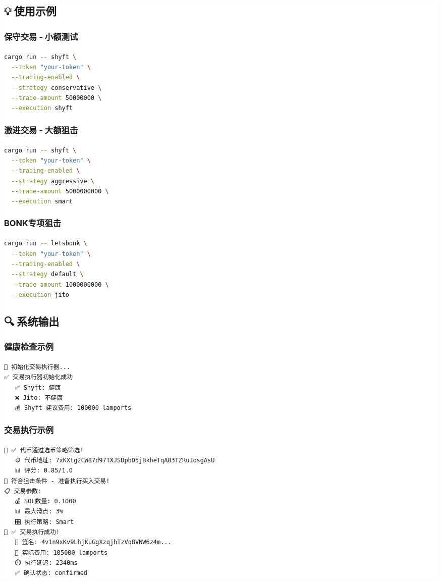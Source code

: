 ## 💡 使用示例

### 保守交易 - 小额测试
```bash
cargo run -- shyft \
  --token "your-token" \
  --trading-enabled \
  --strategy conservative \
  --trade-amount 50000000 \
  --execution shyft
```

### 激进交易 - 大额狙击
```bash  
cargo run -- shyft \
  --token "your-token" \
  --trading-enabled \
  --strategy aggressive \
  --trade-amount 5000000000 \
  --execution smart
```

### BONK专项狙击
```bash
cargo run -- letsbonk \
  --token "your-token" \
  --trading-enabled \
  --strategy default \
  --trade-amount 1000000000 \
  --execution jito
```

## 🔍 系统输出

### 健康检查示例
```
🔧 初始化交易执行器...
✅ 交易执行器初始化成功
   ✅ Shyft: 健康  
   ❌ Jito: 不健康
   💰 Shyft 建议费用: 100000 lamports
```

### 交易执行示例
```
🎯 ✅ 代币通过选币策略筛选!
   🪙 代币地址: 7xKXtg2CW87d97TXJSDpbD5jBkheTqA83TZRuJosgAsU
   📊 评分: 0.85/1.0
🚀 符合狙击条件 - 准备执行买入交易!
📋 交易参数:
   💰 SOL数量: 0.1000
   📊 最大滑点: 3%
   🎛️ 执行策略: Smart
🎉 ✅ 交易执行成功!
   📝 签名: 4v1n9xKv9LhjKuGgXzqjhTzVq8VNW6z4m...
   💸 实际费用: 105000 lamports
   ⏱️ 执行延迟: 2340ms
   ✅ 确认状态: confirmed
```
